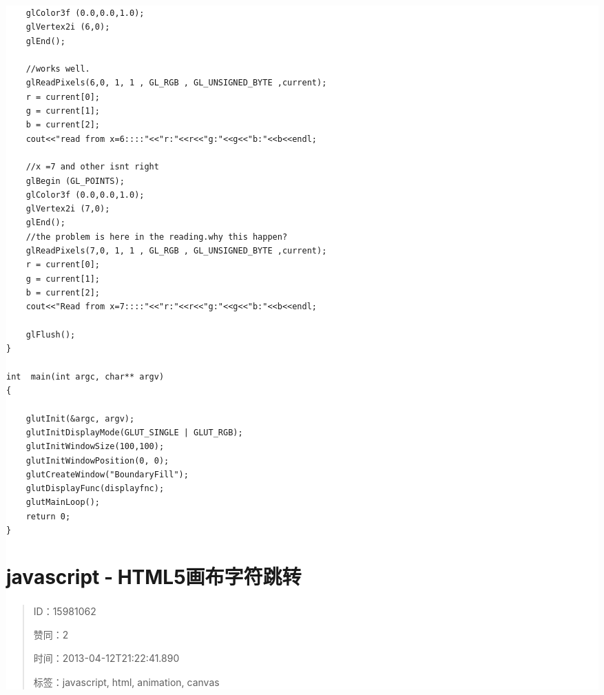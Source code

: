 ```
    glColor3f (0.0,0.0,1.0);
    glVertex2i (6,0);
    glEnd();

    //works well.
    glReadPixels(6,0, 1, 1 , GL_RGB , GL_UNSIGNED_BYTE ,current);
    r = current[0];
    g = current[1];
    b = current[2];
    cout<<"read from x=6::::"<<"r:"<<r<<"g:"<<g<<"b:"<<b<<endl;

    //x =7 and other isnt right 
    glBegin (GL_POINTS);
    glColor3f (0.0,0.0,1.0);
    glVertex2i (7,0);
    glEnd();
    //the problem is here in the reading.why this happen?
    glReadPixels(7,0, 1, 1 , GL_RGB , GL_UNSIGNED_BYTE ,current);
    r = current[0];
    g = current[1];
    b = current[2];
    cout<<"Read from x=7::::"<<"r:"<<r<<"g:"<<g<<"b:"<<b<<endl;

    glFlush();
}

int  main(int argc, char** argv)
{

    glutInit(&argc, argv);
    glutInitDisplayMode(GLUT_SINGLE | GLUT_RGB);
    glutInitWindowSize(100,100);
    glutInitWindowPosition(0, 0);
    glutCreateWindow("BoundaryFill");
    glutDisplayFunc(displayfnc);
    glutMainLoop();
    return 0;
} 
```

# javascript - HTML5画布字符跳转

> ID：15981062
> 
> 赞同：2
> 
> 时间：2013-04-12T21:22:41.890
> 
> 标签：javascript, html, animation, canvas
